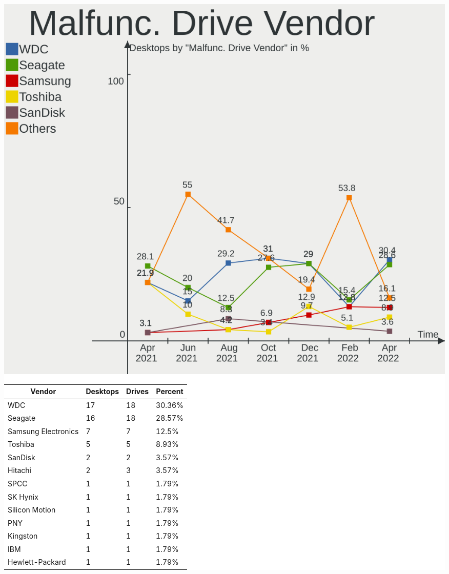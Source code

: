 ![Malfunc. Drive Vendor](./images/line_chart/drive_malfunc_vendor.svg)

| Vendor              | Desktops | Drives | Percent |
|---------------------|----------|--------|---------|
| WDC                 | 17       | 18     | 30.36%  |
| Seagate             | 16       | 18     | 28.57%  |
| Samsung Electronics | 7        | 7      | 12.5%   |
| Toshiba             | 5        | 5      | 8.93%   |
| SanDisk             | 2        | 2      | 3.57%   |
| Hitachi             | 2        | 3      | 3.57%   |
| SPCC                | 1        | 1      | 1.79%   |
| SK Hynix            | 1        | 1      | 1.79%   |
| Silicon Motion      | 1        | 1      | 1.79%   |
| PNY                 | 1        | 1      | 1.79%   |
| Kingston            | 1        | 1      | 1.79%   |
| IBM                 | 1        | 1      | 1.79%   |
| Hewlett-Packard     | 1        | 1      | 1.79%   |
